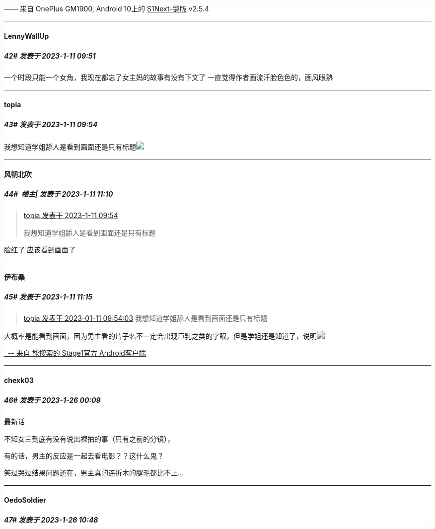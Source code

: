 —— 来自 OnePlus GM1900, Android 10上的 [S1Next-鹅版](https://github.com/ykrank/S1-Next/releases) v2.5.4

*****

####  LennyWallUp  
##### 42#       发表于 2023-1-11 09:51

一个时段只能一个女角，我现在都忘了女主妈的故事有没有下文了
一直觉得作者画流汗脸色色的，画风眼熟

*****

####  topia  
##### 43#       发表于 2023-1-11 09:54

我想知道学姐舔人是看到画面还是只有标题<img src="https://static.saraba1st.com/image/smiley/face2017/042.png" referrerpolicy="no-referrer">

*****

####  风朝北吹  
##### 44#         楼主| 发表于 2023-1-11 11:10

<blockquote><a href="httphttps://bbs.saraba1st.com/2b/forum.php?mod=redirect&amp;goto=findpost&amp;pid=59296124&amp;ptid=2109681" target="_blank">topia 发表于 2023-1-11 09:54</a>

我想知道学姐舔人是看到画面还是只有标题</blockquote>
脸红了 应该看到画面了

*****

####  伊布桑  
##### 45#       发表于 2023-1-11 11:15

<blockquote><a href="httphttps://bbs.saraba1st.com/2b/forum.php?mod=redirect&amp;goto=findpost&amp;pid=59296124&amp;ptid=2109681" target="_blank">topia 发表于 2023-01-11 09:54:03</a>
我想知道学姐舔人是看到画面还是只有标题</blockquote>大概率是能看到画面，因为男主看的片子名不一定会出现巨乳之类的字眼，但是学姐还是知道了，说明<img src="https://static.saraba1st.com/image/smiley/face2017/067.png" referrerpolicy="no-referrer">

[  -- 来自 能搜索的 Stage1官方 Android客户端](https://www.coolapk.com/apk/140634)

*****

####  chexk03  
##### 46#       发表于 2023-1-26 00:09

最新话

不知女三到底有没有说出裸拍的事（只有之前的分镜），

有的话，男主的反应是一起去看电影？？这什么鬼？

笑过哭过结果问题还在，男主真的连折木的腿毛都比不上…

*****

####  OedoSoldier  
##### 47#       发表于 2023-1-26 10:48
